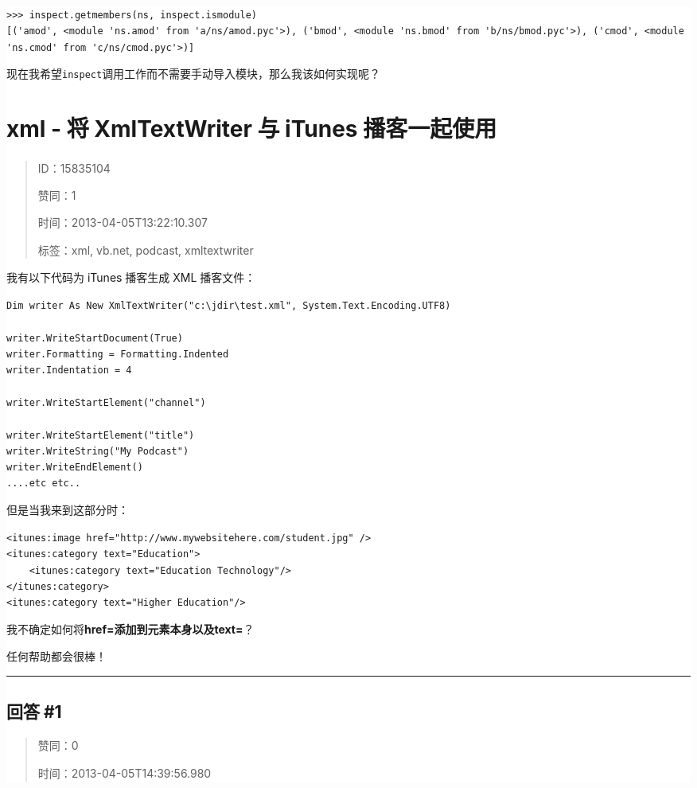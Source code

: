 ```
>>> inspect.getmembers(ns, inspect.ismodule)
[('amod', <module 'ns.amod' from 'a/ns/amod.pyc'>), ('bmod', <module 'ns.bmod' from 'b/ns/bmod.pyc'>), ('cmod', <module 'ns.cmod' from 'c/ns/cmod.pyc'>)] 
```

现在我希望`inspect`调用工作而不需要手动导入模块，那么我该如何实现呢？

# xml - 将 XmlTextWriter 与 iTunes 播客一起使用

> ID：15835104
> 
> 赞同：1
> 
> 时间：2013-04-05T13:22:10.307
> 
> 标签：xml, vb.net, podcast, xmltextwriter

我有以下代码为 iTunes 播客生成 XML 播客文件：

```
Dim writer As New XmlTextWriter("c:\jdir\test.xml", System.Text.Encoding.UTF8)

writer.WriteStartDocument(True)
writer.Formatting = Formatting.Indented
writer.Indentation = 4

writer.WriteStartElement("channel")

writer.WriteStartElement("title")
writer.WriteString("My Podcast")
writer.WriteEndElement()
....etc etc.. 
```

但是当我来到这部分时：

```
<itunes:image href="http://www.mywebsitehere.com/student.jpg" />        
<itunes:category text="Education">      
    <itunes:category text="Education Technology"/>      
</itunes:category>      
<itunes:category text="Higher Education"/> 
```

我不确定如何将**href=**添加到元素本身以及**text=**？

任何帮助都会很棒！

* * *

## 回答 #1

> 赞同：0
> 
> 时间：2013-04-05T14:39:56.980
